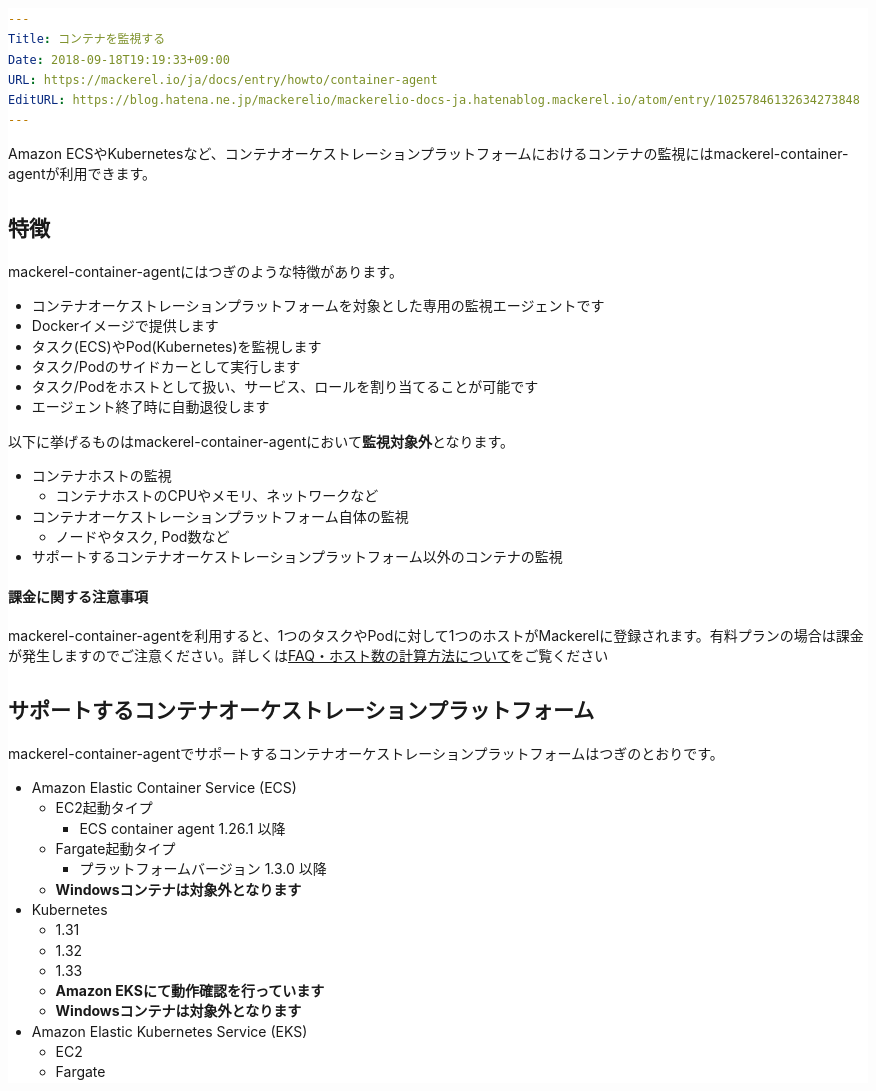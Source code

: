 ```yaml
---
Title: コンテナを監視する
Date: 2018-09-18T19:19:33+09:00
URL: https://mackerel.io/ja/docs/entry/howto/container-agent
EditURL: https://blog.hatena.ne.jp/mackerelio/mackerelio-docs-ja.hatenablog.mackerel.io/atom/entry/10257846132634273848
---
```


Amazon ECSやKubernetesなど、コンテナオーケストレーションプラットフォームにおけるコンテナの監視にはmackerel-container-agentが利用できます。

## 特徴

mackerel-container-agentにはつぎのような特徴があります。

- コンテナオーケストレーションプラットフォームを対象とした専用の監視エージェントです
- Dockerイメージで提供します
- タスク(ECS)やPod(Kubernetes)を監視します
- タスク/Podのサイドカーとして実行します
- タスク/Podをホストとして扱い、サービス、ロールを割り当てることが可能です
- エージェント終了時に自動退役します

以下に挙げるものはmackerel-container-agentにおいて**監視対象外**となります。

- コンテナホストの監視
  - コンテナホストのCPUやメモリ、ネットワークなど
- コンテナオーケストレーションプラットフォーム自体の監視
  - ノードやタスク, Pod数など
- サポートするコンテナオーケストレーションプラットフォーム以外のコンテナの監視

#### 課金に関する注意事項

mackerel-container-agentを利用すると、1つのタスクやPodに対して1つのホストがMackerelに登録されます。有料プランの場合は課金が発生しますのでご注意ください。詳しくは[FAQ・ホスト数の計算方法について](https://support.mackerel.io/hc/ja/articles/360039702912-%E3%83%9B%E3%82%B9%E3%83%88%E6%95%B0%E3%81%AE%E8%A8%88%E7%AE%97%E6%96%B9%E6%B3%95%E3%81%AB%E3%81%A4%E3%81%84%E3%81%A6)をご覧ください

## サポートするコンテナオーケストレーションプラットフォーム

mackerel-container-agentでサポートするコンテナオーケストレーションプラットフォームはつぎのとおりです。

- Amazon Elastic Container Service (ECS)
  - EC2起動タイプ
    - ECS container agent 1.26.1 以降
  - Fargate起動タイプ
    - プラットフォームバージョン 1.3.0 以降
  - **Windowsコンテナは対象外となります**
- Kubernetes
  - 1.31
  - 1.32
  - 1.33
  - **Amazon EKSにて動作確認を行っています**
  - **Windowsコンテナは対象外となります**
- Amazon Elastic Kubernetes Service (EKS)
  - EC2
  - Fargate
